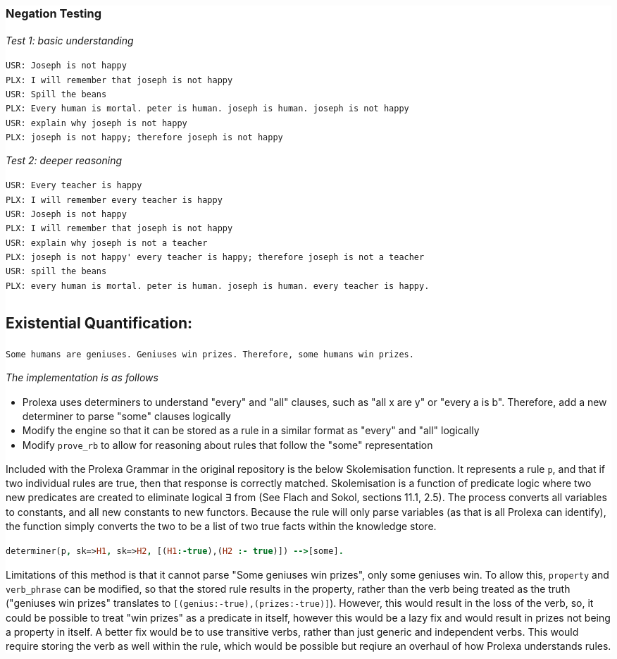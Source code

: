 ### Negation Testing

*Test 1: basic understanding*

```txt
USR: Joseph is not happy
PLX: I will remember that joseph is not happy
USR: Spill the beans
PLX: Every human is mortal. peter is human. joseph is human. joseph is not happy
USR: explain why joseph is not happy
PLX: joseph is not happy; therefore joseph is not happy
```

*Test 2: deeper reasoning*

```txt
USR: Every teacher is happy
PLX: I will remember every teacher is happy
USR: Joseph is not happy
PLX: I will remember that joseph is not happy
USR: explain why joseph is not a teacher
PLX: joseph is not happy' every teacher is happy; therefore joseph is not a teacher
USR: spill the beans
PLX: every human is mortal. peter is human. joseph is human. every teacher is happy.
```

## Existential Quantification:
`Some humans are geniuses. Geniuses win prizes. Therefore, some humans win prizes.`

*The implementation is as follows*

+ Prolexa uses determiners to understand "every" and "all" clauses, such as "all x are y" or "every a is b". Therefore, add a new determiner to parse "some" clauses logically
+ Modify the engine so that it can be stored as a rule in a similar format as "every" and "all" logically
+ Modify `prove_rb` to allow for reasoning about rules that follow the "some" representation

Included with the Prolexa Grammar in the original repository is the below Skolemisation function. It represents a rule `p`, and that if two individual rules are true, then that response is correctly matched. Skolemisation is a function of predicate logic where two new predicates are created to eliminate logical $\exists$ from (See Flach and Sokol, sections 11.1, 2.5). The process converts all variables to constants, and all new constants to new functors. Because the rule will only parse variables (as that is all Prolexa can identify), the function simply converts the two to be a list of two true facts within the knowledge store.

```prolog
determiner(p, sk=>H1, sk=>H2, [(H1:-true),(H2 :- true)]) -->[some].
```

Limitations of this method is that it cannot parse "Some geniuses win prizes", only some geniuses win. To allow this, `property` and `verb_phrase` can be modified, so that the stored rule results in the property, rather than the verb being treated as the truth ("geniuses win prizes" translates to `[(genius:-true),(prizes:-true)]`). However, this would result in the loss of the verb, so, it could be possible to treat "win prizes" as a predicate in itself, however this would be a lazy fix and would result in prizes not being a property in itself. A better fix would be to use transitive verbs, rather than just generic and independent verbs. This would require storing the verb as well within the rule, which would be possible but reqiure an overhaul of how Prolexa understands rules.
